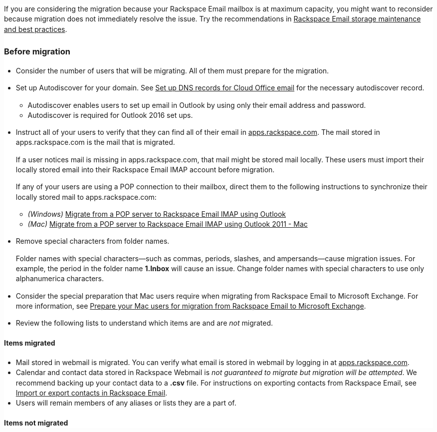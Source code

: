 If you are considering the migration because your Rackspace Email mailbox is at maximum capacity, you might want to reconsider because migration does not immediately resolve the issue. Try the recommendations in [Rackspace Email storage maintenance and best practices](/how-to/rackspace-email-storage-maintenance-and-best-practices/).

### Before migration

- Consider the number of users that will be migrating. All of them must prepare for the migration.
- Set up Autodiscover for your domain. See [Set up DNS records for Cloud Office email](/how-to/set-up-dns-records-for-cloud-office-email/) for the necessary autodiscover record.

   - Autodiscover enables users to set up email in Outlook by using only their email address and password.
   - Autodiscover is required for Outlook 2016 set ups.

- Instruct all of your users to verify that they can find all of their email in [apps.rackspace.com](https://apps.rackspace.com/index.php). The mail stored in apps.rackspace.com is the mail that is migrated.

   If a user notices mail is missing in apps.rackspace.com, that mail might be stored mail locally. These users must import their locally stored email into their Rackspace Email IMAP account before migration.
   
   If any of your users are using a POP connection to their mailbox, direct them to the following instructions to synchronize their locally stored mail to apps.rackspace.com:
   
   - *(Windows)* [Migrate from a POP server to Rackspace Email IMAP using Outlook](/how-to/migrating-from-a-pop-server-to-rackspace-email-imap-using-outlook/)
   - *(Mac)* [Migrate from a POP server to Rackspace Email IMAP using Outlook 2011 - Mac](/how-to/migrating-from-a-pop-server-to-rackspace-email-imap-using-outlook-2011-mac/)

- Remove special characters from folder names.

   Folder names with special characters—such as commas, periods, slashes, and ampersands—cause migration issues. For example, the period in the folder name **1.Inbox** will cause an issue. Change folder names with special characters to use only alphanumerica characters.

- Consider the special preparation that Mac users require when migrating from Rackspace Email to Microsoft Exchange. For more information, see [Prepare your Mac users for migration from Rackspace Email to Microsoft Exchange](/how-to/prepare-mac-users-for-rackspace-email-to-microsoft-exchange-migration/).

- Review the following lists to understand which items are and are *not* migrated.

#### Items migrated

- Mail stored in webmail is migrated. You can verify what email is stored in webmail by logging in at [apps.rackspace.com](https://apps.rackspace.com/index.php).
- Calendar and contact data stored in Rackspace Webmail is *not guaranteed to migrate but migration will be attempted*. We recommend backing up your contact data to a **.csv** file. For instructions on exporting contacts from Rackspace Email, see [Import or export contacts in Rackspace Email](/how-to/import-or-export-contacts-in-rackspace-email/).
- Users will remain members of any aliases or lists they are a part of.

#### Items not migrated
